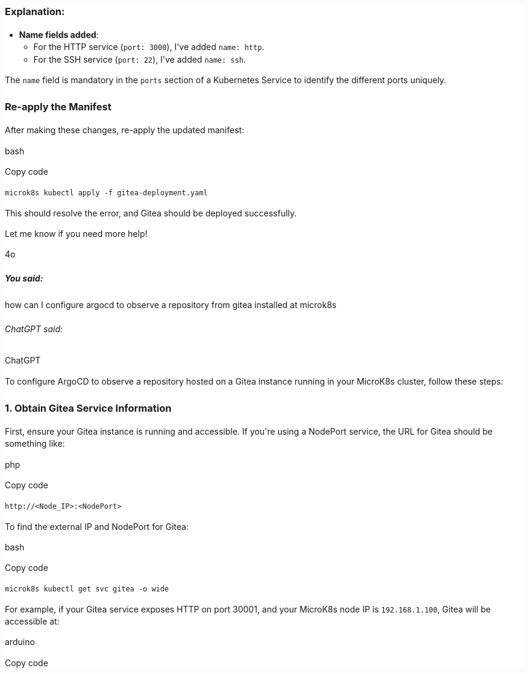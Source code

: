 ### Explanation:

- **Name fields added**:
    - For the HTTP service (`port: 3000`), I've added `name: http`.
    - For the SSH service (`port: 22`), I've added `name: ssh`.

The `name` field is mandatory in the `ports` section of a Kubernetes Service to identify the different ports uniquely.

### Re-apply the Manifest

After making these changes, re-apply the updated manifest:

bash

Copy code

`microk8s kubectl apply -f gitea-deployment.yaml`

This should resolve the error, and Gitea should be deployed successfully.

Let me know if you need more help!

4o

##### You said:

how can I configure argocd to observe a repository from gitea installed at microk8s

###### ChatGPT said:

ChatGPT

To configure ArgoCD to observe a repository hosted on a Gitea instance running in your MicroK8s cluster, follow these steps:

### 1. **Obtain Gitea Service Information**

First, ensure your Gitea instance is running and accessible. If you're using a NodePort service, the URL for Gitea should be something like:

php

Copy code

`http://<Node_IP>:<NodePort>`

To find the external IP and NodePort for Gitea:

bash

Copy code

`microk8s kubectl get svc gitea -o wide`

For example, if your Gitea service exposes HTTP on port 30001, and your MicroK8s node IP is `192.168.1.100`, Gitea will be accessible at:

arduino

Copy code
